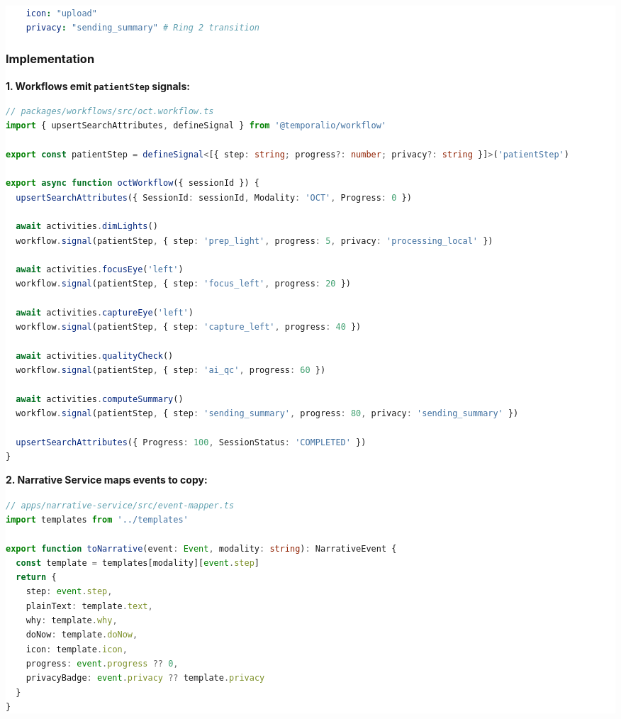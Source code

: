 ```yaml
    icon: "upload"
    privacy: "sending_summary" # Ring 2 transition
```

### Implementation

**1. Workflows emit `patientStep` signals:**

```typescript
// packages/workflows/src/oct.workflow.ts
import { upsertSearchAttributes, defineSignal } from '@temporalio/workflow'

export const patientStep = defineSignal<[{ step: string; progress?: number; privacy?: string }]>('patientStep')

export async function octWorkflow({ sessionId }) {
  upsertSearchAttributes({ SessionId: sessionId, Modality: 'OCT', Progress: 0 })

  await activities.dimLights()
  workflow.signal(patientStep, { step: 'prep_light', progress: 5, privacy: 'processing_local' })

  await activities.focusEye('left')
  workflow.signal(patientStep, { step: 'focus_left', progress: 20 })

  await activities.captureEye('left')
  workflow.signal(patientStep, { step: 'capture_left', progress: 40 })

  await activities.qualityCheck()
  workflow.signal(patientStep, { step: 'ai_qc', progress: 60 })

  await activities.computeSummary()
  workflow.signal(patientStep, { step: 'sending_summary', progress: 80, privacy: 'sending_summary' })

  upsertSearchAttributes({ Progress: 100, SessionStatus: 'COMPLETED' })
}
```

**2. Narrative Service maps events to copy:**

```typescript
// apps/narrative-service/src/event-mapper.ts
import templates from '../templates'

export function toNarrative(event: Event, modality: string): NarrativeEvent {
  const template = templates[modality][event.step]
  return {
    step: event.step,
    plainText: template.text,
    why: template.why,
    doNow: template.doNow,
    icon: template.icon,
    progress: event.progress ?? 0,
    privacyBadge: event.privacy ?? template.privacy
  }
}
```

